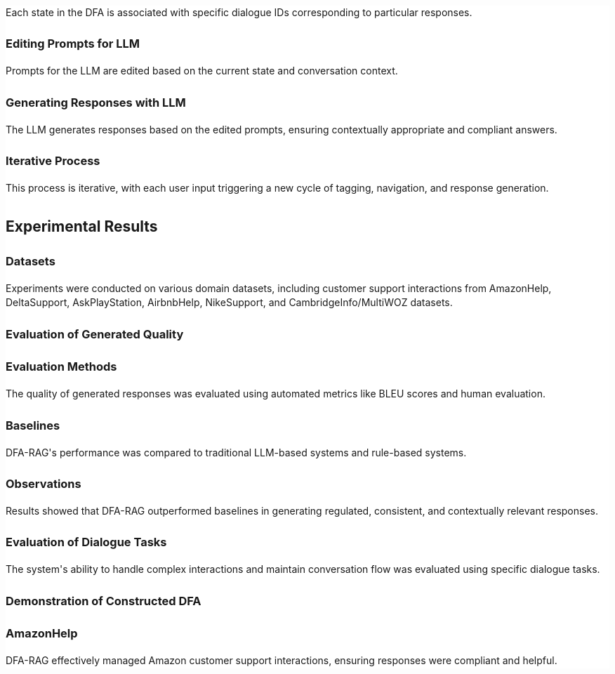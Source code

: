 Each state in the DFA is associated with specific dialogue IDs corresponding to particular responses.

### Editing Prompts for LLM

Prompts for the LLM are edited based on the current state and conversation context.

### Generating Responses with LLM

The LLM generates responses based on the edited prompts, ensuring contextually appropriate and compliant answers.

### Iterative Process

This process is iterative, with each user input triggering a new cycle of tagging, navigation, and response generation.

## Experimental Results

### Datasets

Experiments were conducted on various domain datasets, including customer support interactions from AmazonHelp, DeltaSupport, AskPlayStation, AirbnbHelp, NikeSupport, and CambridgeInfo/MultiWOZ datasets.

### Evaluation of Generated Quality

### Evaluation Methods

The quality of generated responses was evaluated using automated metrics like BLEU scores and human evaluation.

### Baselines

DFA-RAG's performance was compared to traditional LLM-based systems and rule-based systems.

### Observations

Results showed that DFA-RAG outperformed baselines in generating regulated, consistent, and contextually relevant responses.

### Evaluation of Dialogue Tasks

The system's ability to handle complex interactions and maintain conversation flow was evaluated using specific dialogue tasks.

### Demonstration of Constructed DFA

### AmazonHelp

DFA-RAG effectively managed Amazon customer support interactions, ensuring responses were compliant and helpful.
